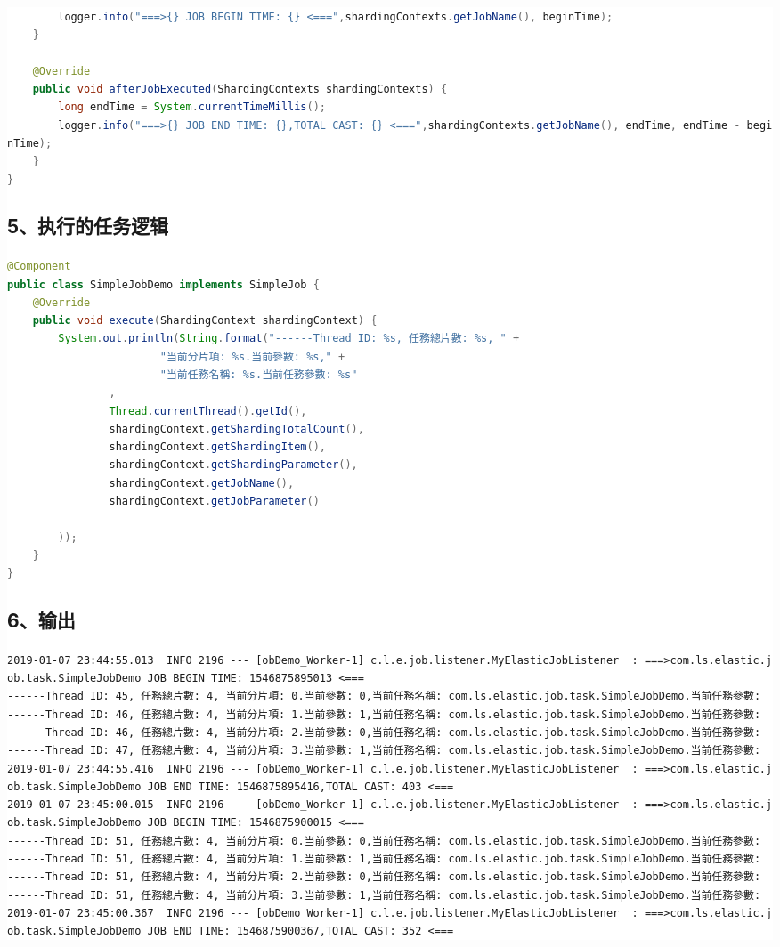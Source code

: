 ```java
        logger.info("===>{} JOB BEGIN TIME: {} <===",shardingContexts.getJobName(), beginTime);
    }

    @Override
    public void afterJobExecuted(ShardingContexts shardingContexts) {
        long endTime = System.currentTimeMillis();
        logger.info("===>{} JOB END TIME: {},TOTAL CAST: {} <===",shardingContexts.getJobName(), endTime, endTime - beginTime);
    }
}

```

## 5、执行的任务逻辑
```java
@Component
public class SimpleJobDemo implements SimpleJob {
    @Override
    public void execute(ShardingContext shardingContext) {
        System.out.println(String.format("------Thread ID: %s, 任務總片數: %s, " +
                        "当前分片項: %s.当前參數: %s," +
                        "当前任務名稱: %s.当前任務參數: %s"
                ,
                Thread.currentThread().getId(),
                shardingContext.getShardingTotalCount(),
                shardingContext.getShardingItem(),
                shardingContext.getShardingParameter(),
                shardingContext.getJobName(),
                shardingContext.getJobParameter()

        ));
    }
}

```
## 6、输出

```
2019-01-07 23:44:55.013  INFO 2196 --- [obDemo_Worker-1] c.l.e.job.listener.MyElasticJobListener  : ===>com.ls.elastic.job.task.SimpleJobDemo JOB BEGIN TIME: 1546875895013 <===
------Thread ID: 45, 任務總片數: 4, 当前分片項: 0.当前參數: 0,当前任務名稱: com.ls.elastic.job.task.SimpleJobDemo.当前任務參數: 
------Thread ID: 46, 任務總片數: 4, 当前分片項: 1.当前參數: 1,当前任務名稱: com.ls.elastic.job.task.SimpleJobDemo.当前任務參數: 
------Thread ID: 46, 任務總片數: 4, 当前分片項: 2.当前參數: 0,当前任務名稱: com.ls.elastic.job.task.SimpleJobDemo.当前任務參數: 
------Thread ID: 47, 任務總片數: 4, 当前分片項: 3.当前參數: 1,当前任務名稱: com.ls.elastic.job.task.SimpleJobDemo.当前任務參數: 
2019-01-07 23:44:55.416  INFO 2196 --- [obDemo_Worker-1] c.l.e.job.listener.MyElasticJobListener  : ===>com.ls.elastic.job.task.SimpleJobDemo JOB END TIME: 1546875895416,TOTAL CAST: 403 <===
2019-01-07 23:45:00.015  INFO 2196 --- [obDemo_Worker-1] c.l.e.job.listener.MyElasticJobListener  : ===>com.ls.elastic.job.task.SimpleJobDemo JOB BEGIN TIME: 1546875900015 <===
------Thread ID: 51, 任務總片數: 4, 当前分片項: 0.当前參數: 0,当前任務名稱: com.ls.elastic.job.task.SimpleJobDemo.当前任務參數: 
------Thread ID: 51, 任務總片數: 4, 当前分片項: 1.当前參數: 1,当前任務名稱: com.ls.elastic.job.task.SimpleJobDemo.当前任務參數: 
------Thread ID: 51, 任務總片數: 4, 当前分片項: 2.当前參數: 0,当前任務名稱: com.ls.elastic.job.task.SimpleJobDemo.当前任務參數: 
------Thread ID: 51, 任務總片數: 4, 当前分片項: 3.当前參數: 1,当前任務名稱: com.ls.elastic.job.task.SimpleJobDemo.当前任務參數: 
2019-01-07 23:45:00.367  INFO 2196 --- [obDemo_Worker-1] c.l.e.job.listener.MyElasticJobListener  : ===>com.ls.elastic.job.task.SimpleJobDemo JOB END TIME: 1546875900367,TOTAL CAST: 352 <===
```